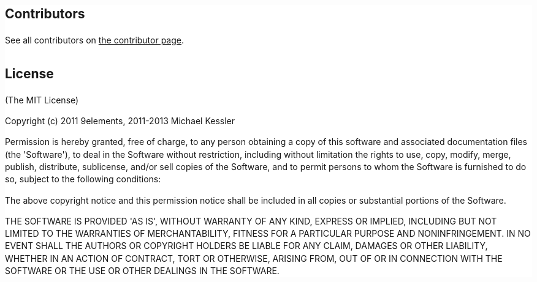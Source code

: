 ## Contributors

See all contributors on [the contributor page](https://github.com/netzpirat/haml-coffee/contributors).

## License

(The MIT License)

Copyright (c) 2011 9elements, 2011-2013 Michael Kessler

Permission is hereby granted, free of charge, to any person obtaining
a copy of this software and associated documentation files (the
'Software'), to deal in the Software without restriction, including
without limitation the rights to use, copy, modify, merge, publish,
distribute, sublicense, and/or sell copies of the Software, and to
permit persons to whom the Software is furnished to do so, subject to
the following conditions:

The above copyright notice and this permission notice shall be
included in all copies or substantial portions of the Software.

THE SOFTWARE IS PROVIDED 'AS IS', WITHOUT WARRANTY OF ANY KIND,
EXPRESS OR IMPLIED, INCLUDING BUT NOT LIMITED TO THE WARRANTIES OF
MERCHANTABILITY, FITNESS FOR A PARTICULAR PURPOSE AND NONINFRINGEMENT.
IN NO EVENT SHALL THE AUTHORS OR COPYRIGHT HOLDERS BE LIABLE FOR ANY
CLAIM, DAMAGES OR OTHER LIABILITY, WHETHER IN AN ACTION OF CONTRACT,
TORT OR OTHERWISE, ARISING FROM, OUT OF OR IN CONNECTION WITH THE
SOFTWARE OR THE USE OR OTHER DEALINGS IN THE SOFTWARE.

